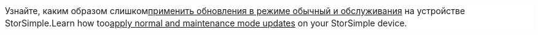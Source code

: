 <span data-ttu-id="4c572-167">Узнайте, каким образом слишком[применить обновления в режиме обычный и обслуживания](storsimple-update-device.md) на устройстве StorSimple.</span><span class="sxs-lookup"><span data-stu-id="4c572-167">Learn how too[apply normal and maintenance mode updates](storsimple-update-device.md) on your StorSimple device.</span></span>

